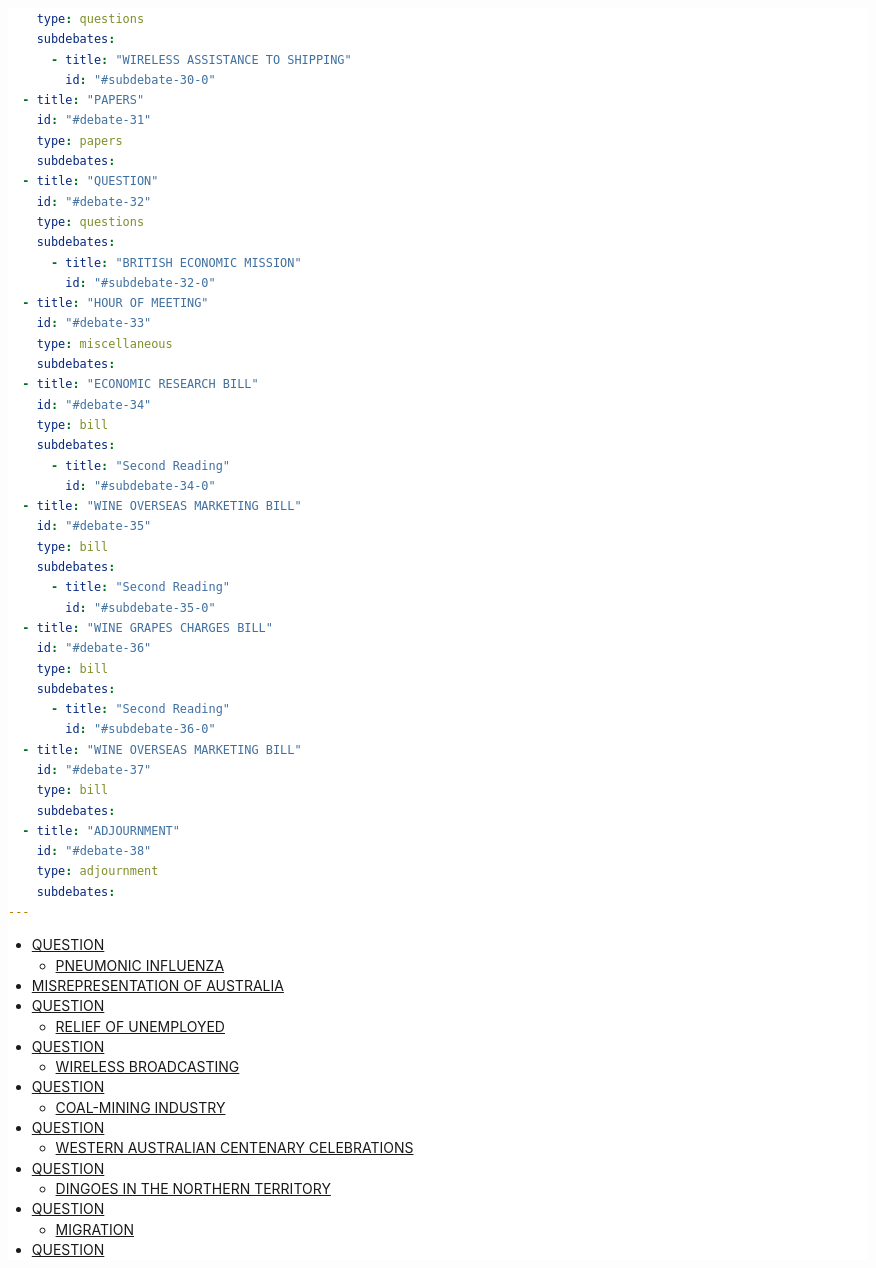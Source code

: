 ```yaml
    type: questions
    subdebates:
      - title: "WIRELESS ASSISTANCE TO SHIPPING"
        id: "#subdebate-30-0"
  - title: "PAPERS"
    id: "#debate-31"
    type: papers
    subdebates:
  - title: "QUESTION"
    id: "#debate-32"
    type: questions
    subdebates:
      - title: "BRITISH ECONOMIC MISSION"
        id: "#subdebate-32-0"
  - title: "HOUR OF MEETING"
    id: "#debate-33"
    type: miscellaneous
    subdebates:
  - title: "ECONOMIC RESEARCH BILL"
    id: "#debate-34"
    type: bill
    subdebates:
      - title: "Second Reading"
        id: "#subdebate-34-0"
  - title: "WINE OVERSEAS MARKETING BILL"
    id: "#debate-35"
    type: bill
    subdebates:
      - title: "Second Reading"
        id: "#subdebate-35-0"
  - title: "WINE GRAPES CHARGES BILL"
    id: "#debate-36"
    type: bill
    subdebates:
      - title: "Second Reading"
        id: "#subdebate-36-0"
  - title: "WINE OVERSEAS MARKETING BILL"
    id: "#debate-37"
    type: bill
    subdebates:
  - title: "ADJOURNMENT"
    id: "#debate-38"
    type: adjournment
    subdebates:
---
```


* [QUESTION](#debate-0)
    * [PNEUMONIC INFLUENZA](#subdebate-0-0)
* [MISREPRESENTATION OF AUSTRALIA](#debate-1)
* [QUESTION](#debate-2)
    * [RELIEF OF UNEMPLOYED](#subdebate-2-0)
* [QUESTION](#debate-3)
    * [WIRELESS BROADCASTING](#subdebate-3-0)
* [QUESTION](#debate-4)
    * [COAL-MINING INDUSTRY](#subdebate-4-0)
* [QUESTION](#debate-5)
    * [WESTERN AUSTRALIAN CENTENARY CELEBRATIONS](#subdebate-5-0)
* [QUESTION](#debate-6)
    * [DINGOES IN THE NORTHERN TERRITORY](#subdebate-6-0)
* [QUESTION](#debate-7)
    * [MIGRATION](#subdebate-7-0)
* [QUESTION](#debate-8)